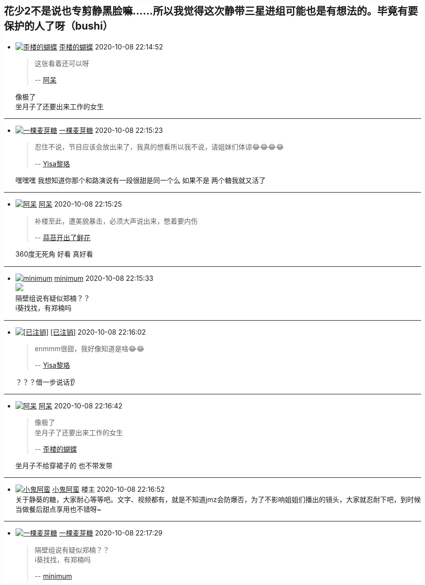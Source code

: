   花少2不是说也专剪静黑脸嘛……所以我觉得这次静带三星进组可能也是有想法的。毕竟有要保护的人了呀（bushi）  
---
* [![歪楼的蝴蝶](https://img9.doubanio.com/icon/u176743619-25.jpg)](https://www.douban.com/people/176743619/)    [歪楼的蝴蝶](https://www.douban.com/people/176743619/)    2020-10-08 22:14:52  
  >这张看着还可以呀  
  >
  >-- [阿呆](https://www.douban.com/people/223579792/)  
  
  像极了                       
  坐月子了还要出来工作的女生  
---
* [![一棵麦芽糖](https://img2.doubanio.com/icon/u114181779-2.jpg)](https://www.douban.com/people/114181779/)    [一棵麦芽糖](https://www.douban.com/people/114181779/)    2020-10-08 22:15:23  
  >忍住不说，节目应该会放出来了，我真的想看所以我不说，请姐妹们体谅😂😂😂😂  
  >
  >-- [Yisa黎珞](https://www.douban.com/people/217273308/)  
  
  嘿嘿嘿 我想知道你那个和路演说有一段很甜是同一个么 如果不是 两个糖我就又活了  
---
* [![阿呆](https://img3.doubanio.com/icon/u223579792-1.jpg)](https://www.douban.com/people/223579792/)    [阿呆](https://www.douban.com/people/223579792/)    2020-10-08 22:15:25  
  >补楼至此，遭美貌暴击，必须大声说出来，憋着要内伤  
  >
  >-- [蒜苔开出了鲜花](https://www.douban.com/people/26765466/)  
  
  360度无死角 好看 真好看  
---
* [![minimum](https://img3.doubanio.com/icon/u218236166-1.jpg)](https://www.douban.com/people/218236166/)    [minimum](https://www.douban.com/people/218236166/)    2020-10-08 22:15:33  
  ![](https://img1.doubanio.com/view/richtext/large/public/p32909979.jpg)  
  隔壁组说有疑似郑楠？？  
  i葵找找，有郑楠吗  
---
* [![[已注销]](https://img1.doubanio.com/icon/user_normal.jpg)](https://www.douban.com/people/222904340/)    [[已注销]](https://www.douban.com/people/222904340/)    2020-10-08 22:16:02  
  >enmmm很甜，我好像知道是啥😂😂  
  >
  >-- [Yisa黎珞](https://www.douban.com/people/217273308/)  
  
  ？？？借一步说话👂  
---
* [![阿呆](https://img3.doubanio.com/icon/u223579792-1.jpg)](https://www.douban.com/people/223579792/)    [阿呆](https://www.douban.com/people/223579792/)    2020-10-08 22:16:42  
  >像极了                       
  >坐月子了还要出来工作的女生  
  >
  >-- [歪楼的蝴蝶](https://www.douban.com/people/176743619/)  
  
  坐月子不给穿裙子的 也不带发带  
---
* [![小鬼阿蛮](https://img2.doubanio.com/icon/u219137387-2.jpg)](https://www.douban.com/people/219137387/)    [小鬼阿蛮](https://www.douban.com/people/219137387/)    楼主    2020-10-08 22:16:52  
  关于静葵的糖，大家耐心等等吧。文字、视频都有，就是不知道jmz会防爆否，为了不影响姐姐们播出的镜头，大家就忍耐下吧，到时候当做餐后甜点享用也不错呀~  
---
* [![一棵麦芽糖](https://img2.doubanio.com/icon/u114181779-2.jpg)](https://www.douban.com/people/114181779/)    [一棵麦芽糖](https://www.douban.com/people/114181779/)    2020-10-08 22:17:29  
  >隔壁组说有疑似郑楠？？  
  >i葵找找，有郑楠吗  
  >
  >-- [minimum](https://www.douban.com/people/218236166/)  
  